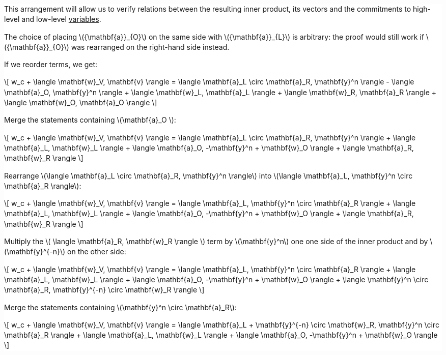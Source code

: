 This arrangement will allow us to verify relations between the resulting inner product,
its vectors and the commitments to high-level and low-level [variables](#variables).

The choice of placing \\({\mathbf{a}}\_{O}\\) on the same side with \\({\mathbf{a}}\_{L}\\) is arbitrary:
the proof would still work if \\({\mathbf{a}}\_{O}\\) was rearranged on the right-hand side instead.

If we reorder terms, we get:

\\[
w\_c + \langle \mathbf{w}\_V, \mathbf{v} \rangle =
\langle \mathbf{a}\_L \circ \mathbf{a}\_R, \mathbf{y}^n \rangle -
\langle \mathbf{a}\_O, \mathbf{y}^n \rangle +
\langle \mathbf{w}\_L, \mathbf{a}\_L \rangle +
\langle \mathbf{w}\_R, \mathbf{a}\_R \rangle +
\langle \mathbf{w}\_O, \mathbf{a}\_O \rangle
\\]

Merge the statements containing \\(\mathbf{a}\_O \\):

\\[
w\_c + \langle \mathbf{w}\_V, \mathbf{v} \rangle =
\langle \mathbf{a}\_L \circ \mathbf{a}\_R, \mathbf{y}^n \rangle +
\langle \mathbf{a}\_L, \mathbf{w}\_L                    \rangle +
\langle \mathbf{a}\_O, -\mathbf{y}^n + \mathbf{w}\_O    \rangle +
\langle \mathbf{a}\_R, \mathbf{w}\_R                    \rangle
\\]

Rearrange \\(\langle \mathbf{a}\_L \circ \mathbf{a}\_R, \mathbf{y}^n \rangle\\) into
\\(\langle \mathbf{a}\_L, \mathbf{y}^n \circ \mathbf{a}\_R \rangle\\):

\\[
w\_c + \langle \mathbf{w}\_V, \mathbf{v} \rangle =
\langle \mathbf{a}\_L, \mathbf{y}^n \circ \mathbf{a}\_R \rangle + 
\langle \mathbf{a}\_L, \mathbf{w}\_L                    \rangle +
\langle \mathbf{a}\_O, -\mathbf{y}^n + \mathbf{w}\_O    \rangle +
\langle \mathbf{a}\_R, \mathbf{w}\_R                    \rangle
\\]

Multiply the \\( \langle \mathbf{a}\_R, 
\mathbf{w}\_R \rangle \\) term by \\(\mathbf{y}^n\\) one one side of the inner product and by \\(\mathbf{y}^{-n}\\) on the other side:

\\[
w\_c + \langle \mathbf{w}\_V, \mathbf{v} \rangle =
\langle \mathbf{a}\_L,                    \mathbf{y}^n \circ \mathbf{a}\_R    \rangle + 
\langle \mathbf{a}\_L,                    \mathbf{w}\_L                       \rangle +
\langle \mathbf{a}\_O,                   -\mathbf{y}^n + \mathbf{w}\_O        \rangle +
\langle \mathbf{y}^n \circ \mathbf{a}\_R, \mathbf{y}^{-n} \circ \mathbf{w}\_R \rangle
\\]

Merge the statements containing \\(\mathbf{y}^n \circ \mathbf{a}\_R\\):

\\[
w\_c + \langle \mathbf{w}\_V, \mathbf{v} \rangle =
\langle \mathbf{a}\_L + \mathbf{y}^{-n} \circ \mathbf{w}\_R, \mathbf{y}^n \circ \mathbf{a}\_R \rangle + 
\langle \mathbf{a}\_L,                                       \mathbf{w}\_L                    \rangle +
\langle \mathbf{a}\_O,                                      -\mathbf{y}^n + \mathbf{w}\_O     \rangle
\\]
